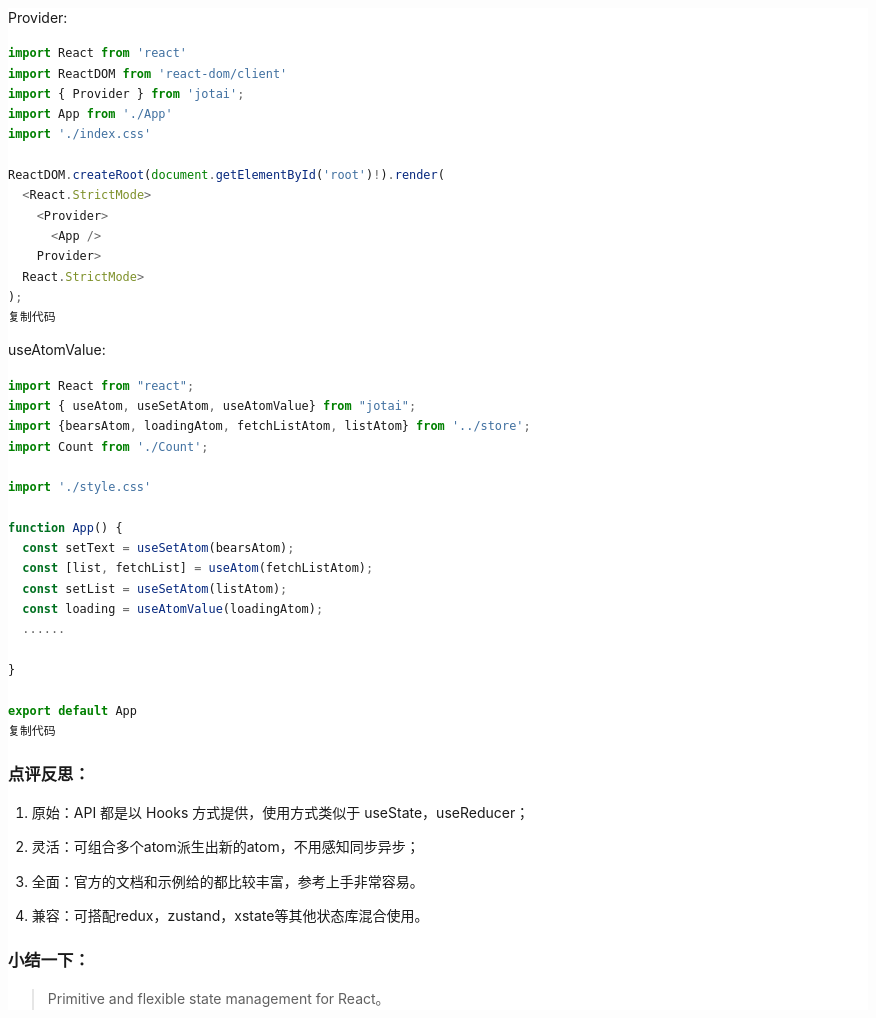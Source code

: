 Provider:

```js
import React from 'react'
import ReactDOM from 'react-dom/client'
import { Provider } from 'jotai';
import App from './App'
import './index.css'

ReactDOM.createRoot(document.getElementById('root')!).render(
  <React.StrictMode>
    <Provider>
      <App />
    Provider>
  React.StrictMode>
);
复制代码
```

useAtomValue:

```js
import React from "react";
import { useAtom, useSetAtom, useAtomValue} from "jotai";
import {bearsAtom, loadingAtom, fetchListAtom, listAtom} from '../store';
import Count from './Count';

import './style.css'

function App() {
  const setText = useSetAtom(bearsAtom);
  const [list, fetchList] = useAtom(fetchListAtom);
  const setList = useSetAtom(listAtom);
  const loading = useAtomValue(loadingAtom);
  ......

}

export default App
复制代码
```

### 点评反思：

1. 原始：API 都是以 Hooks 方式提供，使用方式类似于 useState，useReducer；

1. 灵活：可组合多个atom派生出新的atom，不用感知同步异步；

1. 全面：官方的文档和示例给的都比较丰富，参考上手非常容易。

1. 兼容：可搭配redux，zustand，xstate等其他状态库混合使用。

### 小结一下：

> Primitive and flexible state management for React。


  [apiSlice.reducerPath]: apiSlice.reducer,